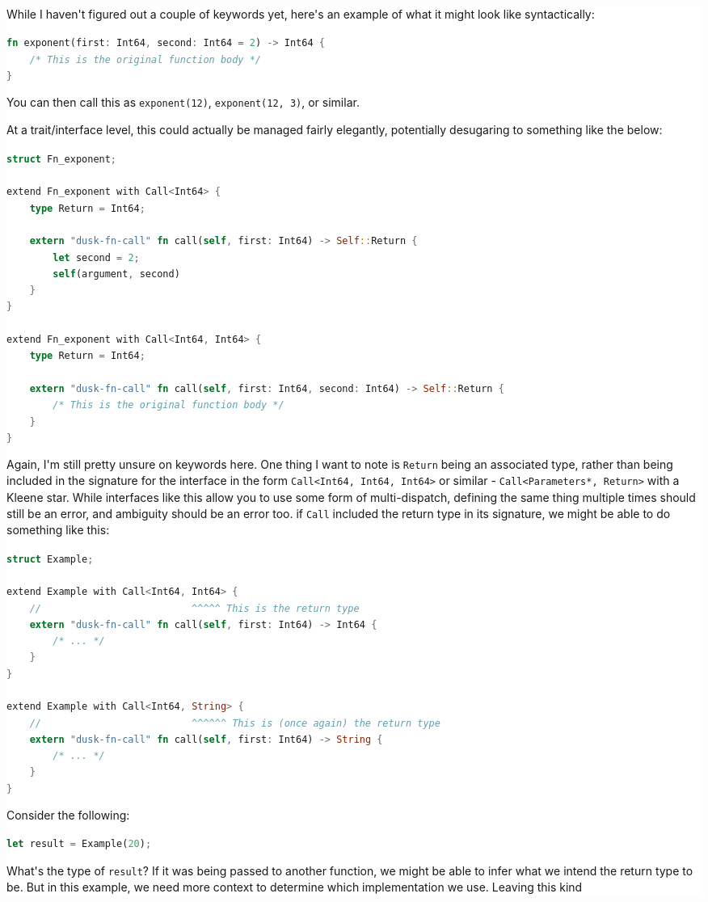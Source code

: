 While I haven't figured out a couple of keywords yet, here's an example of what it might look like syntactically:
```rs
fn exponent(first: Int64, second: Int64 = 2) -> Int64 {
    /* This is the original function body */
}
```
You can then call this as `exponent(12)`, `exponent(12, 3)`, or similar.

At a trait/interface level, this could actually be managed fairly elegantly, potentially desugaring to something like
the below:
```rs
struct Fn_exponent;

extend Fn_exponent with Call<Int64> {
    type Return = Int64;

    extern "dusk-fn-call" fn call(self, first: Int64) -> Self::Return {
        let second = 2;
        self(argument, second)
    }
}

extend Fn_exponent with Call<Int64, Int64> {
    type Return = Int64;

    extern "dusk-fn-call" fn call(self, first: Int64, second: Int64) -> Self::Return {
        /* This is the original function body */
    }
}
```
Again, I'm still pretty unsure on keywords here.
One thing I want to note is `Return` being an associated type, rather than being included in the signature for the
interface in the form `Call<Int64, Int64, Int64>` or similar - `Call<Parameters*, Return>` with a Kleene star.
While interfaces like this allow you to use some form of multi-dispatch, defining the same thing multiple times should
still be an error, and ambiguity should be an error too.
if `Call` included the return type in its signature, we might be able to do something like this:
```rs
struct Example;

extend Example with Call<Int64, Int64> {
    //                          ^^^^^ This is the return type
    extern "dusk-fn-call" fn call(self, first: Int64) -> Int64 {
        /* ... */
    }
}

extend Example with Call<Int64, String> {
    //                          ^^^^^^ This is (once again) the return type
    extern "dusk-fn-call" fn call(self, first: Int64) -> String {
        /* ... */
    }
}
```
Consider the following:
```rs
let result = Example(20);
```
What's the type of `result`? If it was being passed to another function, we might be able to infer what we intend the
return type to be. But in this example, we need more context to determine which implementation we use. Leaving this kind